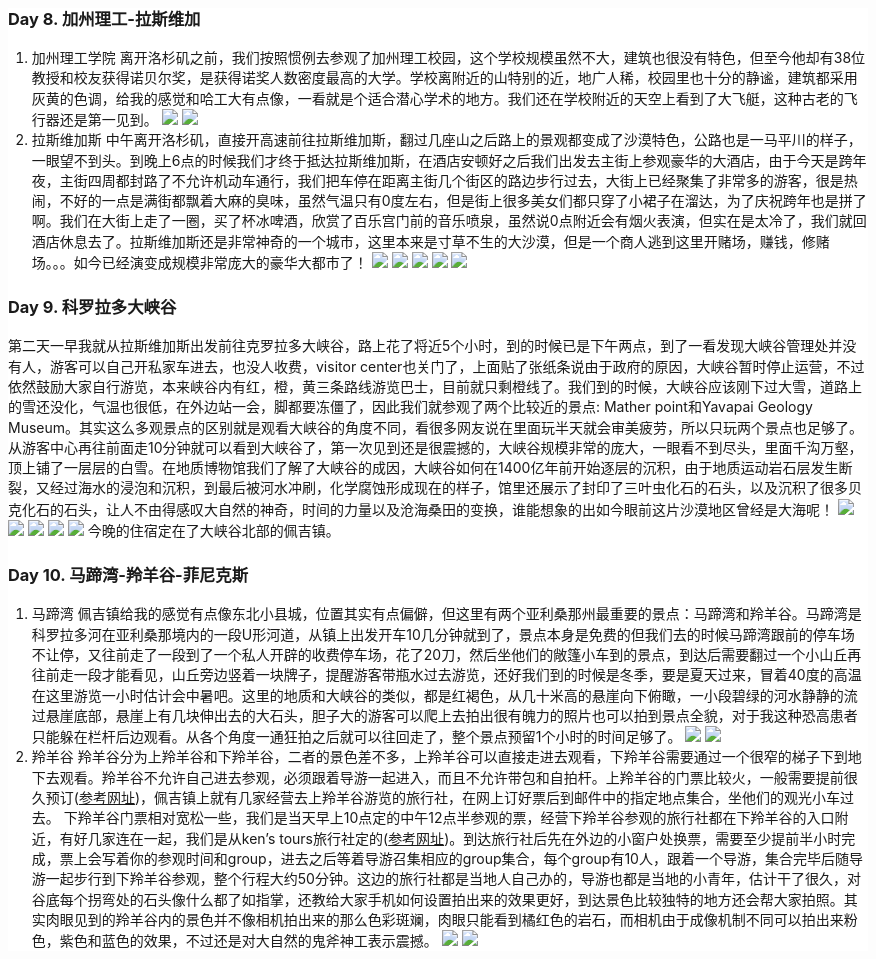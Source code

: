 ### Day 8. 加州理工-拉斯维加
1. 加州理工学院
离开洛杉矶之前，我们按照惯例去参观了加州理工校园，这个学校规模虽然不大，建筑也很没有特色，但至今他却有38位教授和校友获得诺贝尔奖，是获得诺奖人数密度最高的大学。学校离附近的山特别的近，地广人稀，校园里也十分的静谧，建筑都采用灰黄的色调，给我的感觉和哈工大有点像，一看就是个适合潜心学术的地方。我们还在学校附近的天空上看到了大飞艇，这种古老的飞行器还是第一见到。
![](https://pic.luspock.com/static/2911aaefa2b12d2b3d0ac3c0a42f3d5a.jpg)
![](https://pic.luspock.com/static/e3ada927ac82e9e7b1c862e6c13245b8.jpg)
2. 拉斯维加斯
中午离开洛杉矶，直接开高速前往拉斯维加斯，翻过几座山之后路上的景观都变成了沙漠特色，公路也是一马平川的样子，一眼望不到头。到晚上6点的时候我们才终于抵达拉斯维加斯，在酒店安顿好之后我们出发去主街上参观豪华的大酒店，由于今天是跨年夜，主街四周都封路了不允许机动车通行，我们把车停在距离主街几个街区的路边步行过去，大街上已经聚集了非常多的游客，很是热闹，不好的一点是满街都飘着大麻的臭味，虽然气温只有0度左右，但是街上很多美女们都只穿了小裙子在溜达，为了庆祝跨年也是拼了啊。我们在大街上走了一圈，买了杯冰啤酒，欣赏了百乐宫门前的音乐喷泉，虽然说0点附近会有烟火表演，但实在是太冷了，我们就回酒店休息去了。拉斯维加斯还是非常神奇的一个城市，这里本来是寸草不生的大沙漠，但是一个商人逃到这里开赌场，赚钱，修赌场。。。如今已经演变成规模非常庞大的豪华大都市了！
![](https://pic.luspock.com/static/dead04ccb51cfa13e511b53b830efc29.jpg)
![](https://pic.luspock.com/static/9cfc24d4942bb899cb85038661545063.jpg)
![](https://pic.luspock.com/static/58c047b0eccc05f6720e53e75400516d.jpg)
![](https://pic.luspock.com/static/1a1b14a43386f71731ee690a166c7e40.jpg)
![](https://pic.luspock.com/static/36000cd2753ecc64a9f258816bd0ad02.jpg)

### Day 9. 科罗拉多大峡谷
第二天一早我就从拉斯维加斯出发前往克罗拉多大峡谷，路上花了将近5个小时，到的时候已是下午两点，到了一看发现大峡谷管理处并没有人，游客可以自己开私家车进去，也没人收费，visitor center也关门了，上面贴了张纸条说由于政府的原因，大峡谷暂时停止运营，不过依然鼓励大家自行游览，本来峡谷内有红，橙，黄三条路线游览巴士，目前就只剩橙线了。我们到的时候，大峡谷应该刚下过大雪，道路上的雪还没化，气温也很低，在外边站一会，脚都要冻僵了，因此我们就参观了两个比较近的景点: Mather point和Yavapai Geology Museum。其实这么多观景点的区别就是观看大峡谷的角度不同，看很多网友说在里面玩半天就会审美疲劳，所以只玩两个景点也足够了。
从游客中心再往前面走10分钟就可以看到大峡谷了，第一次见到还是很震撼的，大峡谷规模非常的庞大，一眼看不到尽头，里面千沟万壑，顶上铺了一层层的白雪。在地质博物馆我们了解了大峡谷的成因，大峡谷如何在1400亿年前开始逐层的沉积，由于地质运动岩石层发生断裂，又经过海水的浸泡和沉积，到最后被河水冲刷，化学腐蚀形成现在的样子，馆里还展示了封印了三叶虫化石的石头，以及沉积了很多贝克化石的石头，让人不由得感叹大自然的神奇，时间的力量以及沧海桑田的变换，谁能想象的出如今眼前这片沙漠地区曾经是大海呢！
![](https://pic.luspock.com/static/7d08cc9e222b6c7dcc869d3a82a6939a.jpg)
![](https://pic.luspock.com/static/8a9b2d3cf23045728d709c722d2047be.jpg)
![](https://pic.luspock.com/static/7907cb2ad2f24a1b9f16c4603acdb16f.jpg)
![](https://pic.luspock.com/static/79a68c9a114b38b0ef3fa426caae440a.jpg)
![](https://pic.luspock.com/static/ec1b617cacf33f74b529e0f9920c2c69.jpg)
今晚的住宿定在了大峡谷北部的佩吉镇。

### Day 10. 马蹄湾-羚羊谷-菲尼克斯
1. 马蹄湾
佩吉镇给我的感觉有点像东北小县城，位置其实有点偏僻，但这里有两个亚利桑那州最重要的景点：马蹄湾和羚羊谷。马蹄湾是科罗拉多河在亚利桑那境内的一段U形河道，从镇上出发开车10几分钟就到了，景点本身是免费的但我们去的时候马蹄湾跟前的停车场不让停，又往前走了一段到了一个私人开辟的收费停车场，花了20刀，然后坐他们的敞篷小车到的景点，到达后需要翻过一个小山丘再往前走一段才能看见，山丘旁边竖着一块牌子，提醒游客带瓶水过去游览，还好我们到的时候是冬季，要是夏天过来，冒着40度的高温在这里游览一小时估计会中暑吧。这里的地质和大峡谷的类似，都是红褐色，从几十米高的悬崖向下俯瞰，一小段碧绿的河水静静的流过悬崖底部，悬崖上有几块伸出去的大石头，胆子大的游客可以爬上去拍出很有魄力的照片也可以拍到景点全貌，对于我这种恐高患者只能躲在栏杆后边观看。从各个角度一通狂拍之后就可以往回走了，整个景点预留1个小时的时间足够了。
![](https://pic.luspock.com/static/105b03a83accd05c01c621699822e027.jpg)
![](https://pic.luspock.com/static/7255aa10317940bcd7303249e5979f94.jpg)
2. 羚羊谷
羚羊谷分为上羚羊谷和下羚羊谷，二者的景色差不多，上羚羊谷可以直接走进去观看，下羚羊谷需要通过一个很窄的梯子下到地下去观看。羚羊谷不允许自己进去参观，必须跟着导游一起进入，而且不允许带包和自拍杆。上羚羊谷的门票比较火，一般需要提前很久预订([参考网址](https://antelopeslotcanyon.com/antelope-slot-canyon-scenic-tour/))，佩吉镇上就有几家经营去上羚羊谷游览的旅行社，在网上订好票后到邮件中的指定地点集合，坐他们的观光小车过去。
下羚羊谷门票相对宽松一些，我们是当天早上10点定的中午12点半参观的票，经营下羚羊谷参观的旅行社都在下羚羊谷的入口附近，有好几家连在一起，我们是从ken’s tours旅行社定的([参考网址](http://lowerantelope.com/))。到达旅行社后先在外边的小窗户处换票，需要至少提前半小时完成，票上会写着你的参观时间和group，进去之后等着导游召集相应的group集合，每个group有10人，跟着一个导游，集合完毕后随导游一起步行到下羚羊谷参观，整个行程大约50分钟。这边的旅行社都是当地人自己办的，导游也都是当地的小青年，估计干了很久，对谷底每个拐弯处的石头像什么都了如指掌，还教给大家手机如何设置拍出来的效果更好，到达景色比较独特的地方还会帮大家拍照。其实肉眼见到的羚羊谷内的景色并不像相机拍出来的那么色彩斑斓，肉眼只能看到橘红色的岩石，而相机由于成像机制不同可以拍出来粉色，紫色和蓝色的效果，不过还是对大自然的鬼斧神工表示震撼。
![](https://pic.luspock.com/static/8be3eb2d677bc15ffef54ce41b5b567d.jpg)
![](https://pic.luspock.com/static/2167825385c74db2dc1ac752f5167628.jpg)